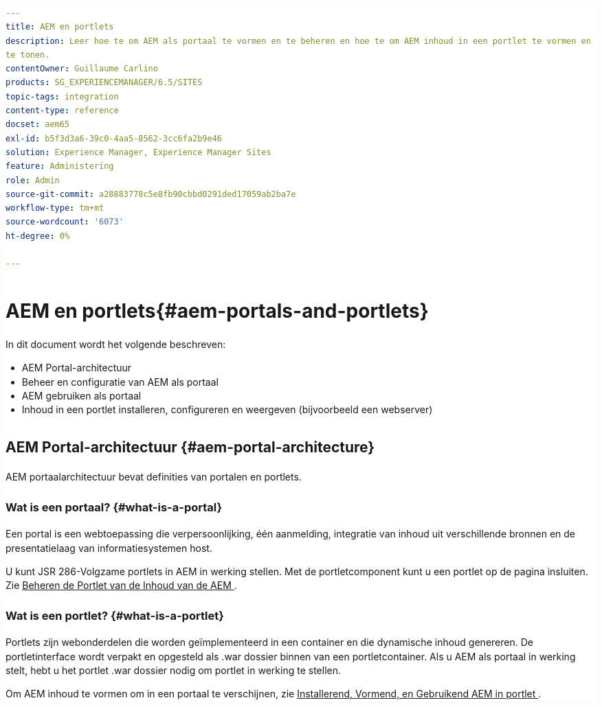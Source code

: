 ```yaml
---
title: AEM en portlets
description: Leer hoe te om AEM als portaal te vormen en te beheren en hoe te om AEM inhoud in een portlet te vormen en te tonen.
contentOwner: Guillaume Carlino
products: SG_EXPERIENCEMANAGER/6.5/SITES
topic-tags: integration
content-type: reference
docset: aem65
exl-id: b5f3d3a6-39c0-4aa5-8562-3cc6fa2b9e46
solution: Experience Manager, Experience Manager Sites
feature: Administering
role: Admin
source-git-commit: a28883778c5e8fb90cbbd0291ded17059ab2ba7e
workflow-type: tm+mt
source-wordcount: '6073'
ht-degree: 0%

---
```


# AEM en portlets{#aem-portals-and-portlets}

In dit document wordt het volgende beschreven:

* AEM Portal-architectuur
* Beheer en configuratie van AEM als portaal
* AEM gebruiken als portaal
* Inhoud in een portlet installeren, configureren en weergeven (bijvoorbeeld een webserver)

## AEM Portal-architectuur {#aem-portal-architecture}

AEM portaalarchitectuur bevat definities van portalen en portlets.

### Wat is een portaal? {#what-is-a-portal}

Een portal is een webtoepassing die verpersoonlijking, één aanmelding, integratie van inhoud uit verschillende bronnen en de presentatielaag van informatiesystemen host.

U kunt JSR 286-Volgzame portlets in AEM in werking stellen. Met de portletcomponent kunt u een portlet op de pagina insluiten. Zie [ Beheren de Portlet van de Inhoud van de AEM ](#administeringthecqcontentportlet).

### Wat is een portlet? {#what-is-a-portlet}

Portlets zijn webonderdelen die worden geïmplementeerd in een container en die dynamische inhoud genereren. De portletinterface wordt verpakt en opgesteld als .war dossier binnen van een portletcontainer. Als u AEM als portaal in werking stelt, hebt u het portlet .war dossier nodig om portlet in werking te stellen.

Om AEM inhoud te vormen om in een portaal te verschijnen, zie [ Installerend, Vormend, en Gebruikend AEM in portlet ](#installingconfiguringandusingcqinaportlet).
